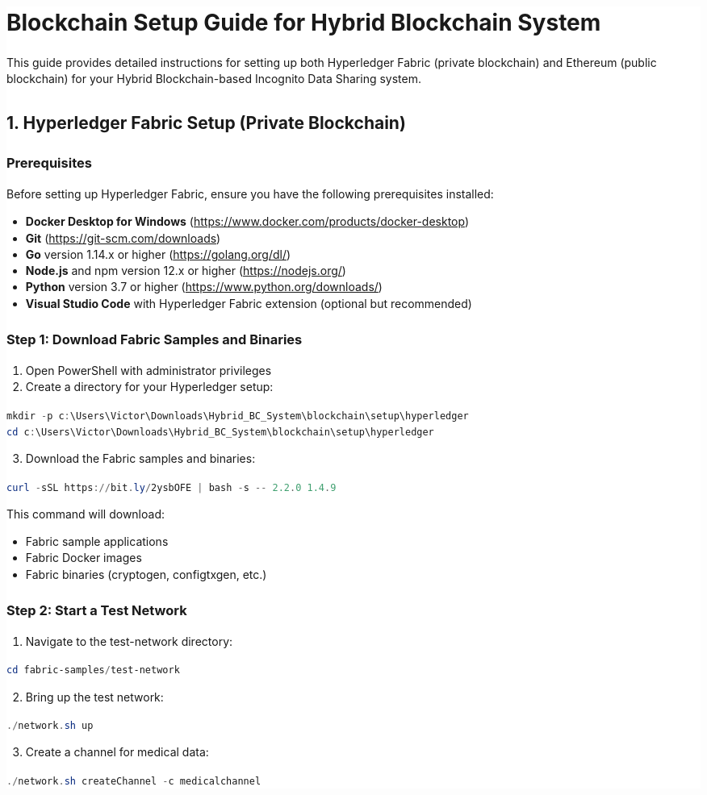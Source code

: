 # Blockchain Setup Guide for Hybrid Blockchain System

This guide provides detailed instructions for setting up both Hyperledger Fabric (private blockchain) and Ethereum (public blockchain) for your Hybrid Blockchain-based Incognito Data Sharing system.

## 1. Hyperledger Fabric Setup (Private Blockchain)

### Prerequisites

Before setting up Hyperledger Fabric, ensure you have the following prerequisites installed:

- **Docker Desktop for Windows** (https://www.docker.com/products/docker-desktop)
- **Git** (https://git-scm.com/downloads)
- **Go** version 1.14.x or higher (https://golang.org/dl/)
- **Node.js** and npm version 12.x or higher (https://nodejs.org/)
- **Python** version 3.7 or higher (https://www.python.org/downloads/)
- **Visual Studio Code** with Hyperledger Fabric extension (optional but recommended)

### Step 1: Download Fabric Samples and Binaries

1. Open PowerShell with administrator privileges
2. Create a directory for your Hyperledger setup:

```powershell
mkdir -p c:\Users\Victor\Downloads\Hybrid_BC_System\blockchain\setup\hyperledger
cd c:\Users\Victor\Downloads\Hybrid_BC_System\blockchain\setup\hyperledger
```

3. Download the Fabric samples and binaries:

```powershell
curl -sSL https://bit.ly/2ysbOFE | bash -s -- 2.2.0 1.4.9
```

This command will download:
- Fabric sample applications
- Fabric Docker images
- Fabric binaries (cryptogen, configtxgen, etc.)

### Step 2: Start a Test Network

1. Navigate to the test-network directory:

```powershell
cd fabric-samples/test-network
```

2. Bring up the test network:

```powershell
./network.sh up
```

3. Create a channel for medical data:

```powershell
./network.sh createChannel -c medicalchannel
```
